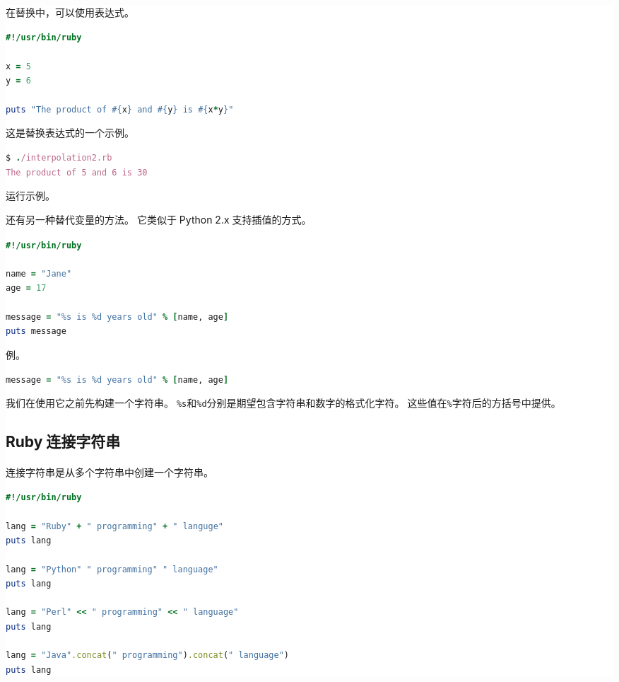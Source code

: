 在替换中，可以使用表达式。

```ruby
#!/usr/bin/ruby

x = 5
y = 6

puts "The product of #{x} and #{y} is #{x*y}"

```

这是替换表达式的一个示例。

```ruby
$ ./interpolation2.rb
The product of 5 and 6 is 30

```

运行示例。

还有另一种替代变量的方法。 它类似于 Python 2.x 支持插值的方式。

```ruby
#!/usr/bin/ruby

name = "Jane"
age = 17

message = "%s is %d years old" % [name, age]
puts message

```

例。

```ruby
message = "%s is %d years old" % [name, age]

```

我们在使用它之前先构建一个字符串。 `%s`和`%d`分别是期望包含字符串和数字的格式化字符。 这些值在`%`字符后的方括号中提供。

## Ruby 连接字符串

连接字符串是从多个字符串中创建一个字符串。

```ruby
#!/usr/bin/ruby

lang = "Ruby" + " programming" + " languge"
puts lang

lang = "Python" " programming" " language"
puts lang

lang = "Perl" << " programming" << " language"
puts lang

lang = "Java".concat(" programming").concat(" language")
puts lang

```
